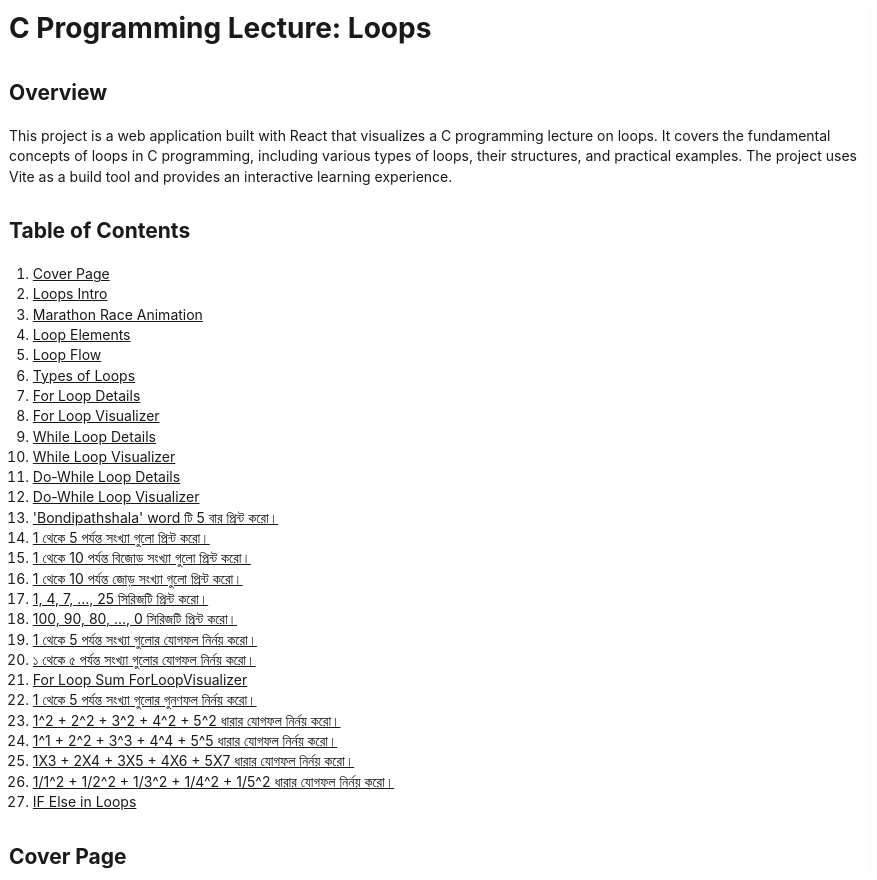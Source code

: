 # C Programming Lecture: Loops

## Overview

This project is a web application built with React that visualizes a C programming lecture on loops. It covers the fundamental concepts of loops in C programming, including various types of loops, their structures, and practical examples. The project uses Vite as a build tool and provides an interactive learning experience.

## Table of Contents

1. [Cover Page](#cover-page)
2. [Loops Intro](#loops-intro)
3. [Marathon Race Animation](#marathon-race-animation)
4. [Loop Elements](#loop-elements)
5. [Loop Flow](#loop-flow)
6. [Types of Loops](#types-of-loops)
7. [For Loop Details](#for-loop-details)
8. [For Loop Visualizer](#for-loop-visualizer)
9. [While Loop Details](#while-loop-details)
10. [While Loop Visualizer](#while-loop-visualizer)
11. [Do-While Loop Details](#do-while-loop-details)
12. [Do-While Loop Visualizer](#do-while-loop-visualizer)
13. ['Bondipathshala' word টি 5 বার প্রিন্ট করো।](#bondipathshala-word-টি-5-বার-প্রিন্ট-করো)
14. [1 থেকে 5 পর্যন্ত সংখ্যা গুলো প্রিন্ট করো।](#1-থেকে-5-পর্যন্ত-সংখ্যা-গুলো-প্রিন্ট-করো)
15. [1 থেকে 10 পর্যন্ত বিজোড় সংখ্যা গুলো প্রিন্ট করো।](#1-থেকে-10-পর্যন্ত-বিজোড়-সংখ্যা-গুলো-প্রিন্ট-করো)
16. [1 থেকে 10 পর্যন্ত জোড় সংখ্যা গুলো প্রিন্ট করো।](#1-থেকে-10-পর্যন্ত-জোড়-সংখ্যা-গুলো-প্রিন্ট-করো)
17. [1, 4, 7, ..., 25 সিরিজটি প্রিন্ট করো।](#1-4-7-25-সিরিজটি-প্রিন্ট-করো)
18. [100, 90, 80, ..., 0 সিরিজটি প্রিন্ট করো।](#100-90-80-0-সিরিজটি-প্রিন্ট-করো)
19. [1 থেকে 5 পর্যন্ত সংখ্যা গুলোর যোগফল নির্নয় করো।](#1-থেকে-5-পর্যন্ত-সংখ্যা-গুলোর-যোগফল-নির্নয়-করো)
20. [১ থেকে ৫ পর্যন্ত সংখ্যা গুলোর যোগফল নির্নয় করো।](#১-থেকে-৫-পর্যন্ত-সংখ্যা-গুলোর-যোগফল-নির্নয়-করো)
21. [For Loop Sum ForLoopVisualizer](#for-loop-sum-forloopvisualizer)
22. [1 থেকে 5 পর্যন্ত সংখ্যা গুলোর গুনণফল নির্নয় করো।](#1-থেকে-5-পর্যন্ত-সংখ্যা-গুলোর-গুনণফল-নির্নয়-করো)
23. [1^2 + 2^2 + 3^2 + 4^2 + 5^2 ধারার যোগফল নির্নয় করো।](#1^2-2^2-3^2-4^2-5^2-ধারার-যোগফল-নির্নয়-করো)
24. [1^1 + 2^2 + 3^3 + 4^4 + 5^5 ধারার যোগফল নির্নয় করো।](#1^1-2^2-3^3-4^4-5^5-ধারার-যোগফল-নির্নয়-করো)
25. [1X3 + 2X4 + 3X5 + 4X6 + 5X7 ধারার যোগফল নির্নয় করো।](#1x3-2x4-3x5-4x6-5x7-ধারার-যোগফল-নির্নয়-করো)
26. [1/1^2 + 1/2^2 + 1/3^2 + 1/4^2 + 1/5^2 ধারার যোগফল নির্নয় করো।](#1/1^2-1/2^2-1/3^2-1/4^2-1/5^2-ধারার-যোগফল-নির্নয়-করো)
27. [IF Else in Loops](#if-else-in-loops)

## Cover Page
